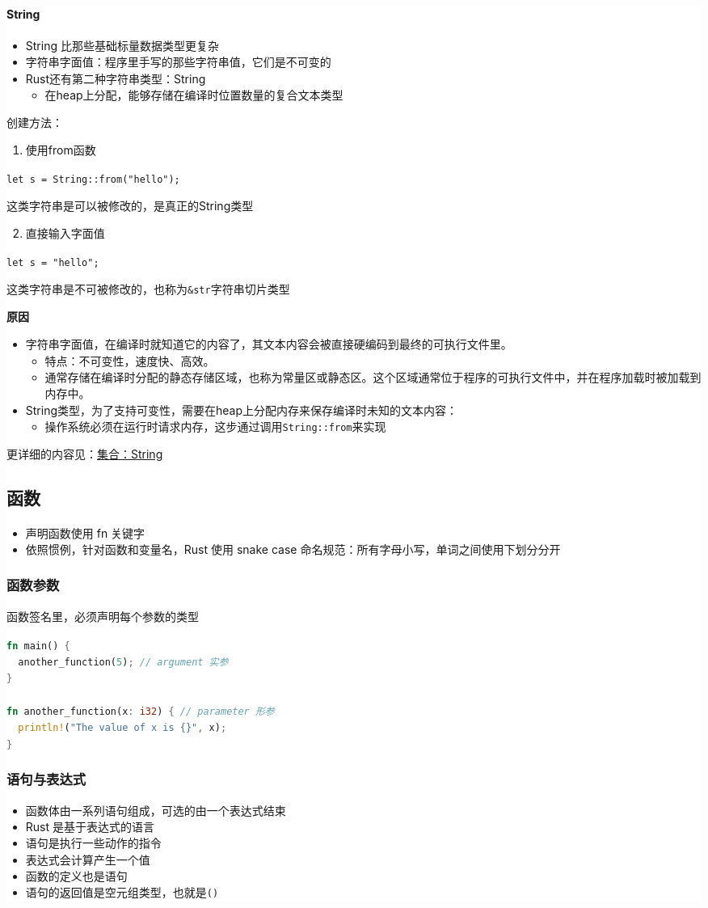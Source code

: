 #### String

- String 比那些基础标量数据类型更复杂
- 字符串字面值：程序里手写的那些字符串值，它们是不可变的
- Rust还有第二种字符串类型：String
  - 在heap上分配，能够存储在编译时位置数量的复合文本类型

创建方法：

1. 使用from函数

`let s = String::from("hello");`

这类字符串是可以被修改的，是真正的String类型

2. 直接输入字面值

`let s = "hello";`

这类字符串是不可被修改的，也称为`&str`字符串切片类型

**原因**

- 字符串字面值，在编译时就知道它的内容了，其文本内容会被直接硬编码到最终的可执行文件里。
  - 特点：不可变性，速度快、高效。
  - 通常存储在编译时分配的静态存储区域，也称为常量区或静态区。这个区域通常位于程序的可执行文件中，并在程序加载时被加载到内存中。
- String类型，为了支持可变性，需要在heap上分配内存来保存编译时未知的文本内容：
  - 操作系统必须在运行时请求内存，这步通过调用`String::from`来实现

更详细的内容见：[集合：String](./6-collection.html#string)

## 函数

- 声明函数使用 fn 关键字
- 依照惯例，针对函数和变量名，Rust 使用 snake case 命名规范：所有字母小写，单词之间使用下划分分开

### 函数参数

函数签名里，必须声明每个参数的类型

```rust
fn main() {
  another_function(5); // argument 实参
}

fn another_function(x: i32) { // parameter 形参
  println!("The value of x is {}", x);
}
```

### 语句与表达式

- 函数体由一系列语句组成，可选的由一个表达式结束
- Rust 是基于表达式的语言
- 语句是执行一些动作的指令
- 表达式会计算产生一个值
- 函数的定义也是语句
- 语句的返回值是空元组类型，也就是`()`
